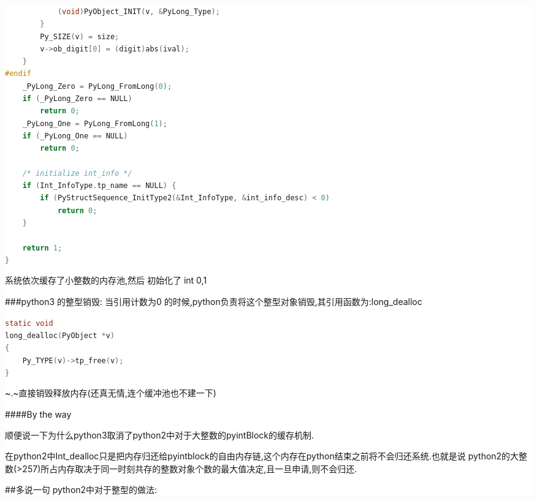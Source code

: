 ```c
            (void)PyObject_INIT(v, &PyLong_Type);
        }
        Py_SIZE(v) = size;
        v->ob_digit[0] = (digit)abs(ival);
    }
#endif
    _PyLong_Zero = PyLong_FromLong(0);
    if (_PyLong_Zero == NULL)
        return 0;
    _PyLong_One = PyLong_FromLong(1);
    if (_PyLong_One == NULL)
        return 0;

    /* initialize int_info */
    if (Int_InfoType.tp_name == NULL) {
        if (PyStructSequence_InitType2(&Int_InfoType, &int_info_desc) < 0)
            return 0;
    }

    return 1;
}

```


系统依次缓存了小整数的内存池,然后 初始化了 int 0,1



###python3 的整型销毁:
当引用计数为0 的时候,python负责将这个整型对象销毁,其引用函数为:long_dealloc

```c
static void
long_dealloc(PyObject *v)
{
    Py_TYPE(v)->tp_free(v);
}
```

~.~直接销毁释放内存(还真无情,连个缓冲池也不建一下)



####By the way 

顺便说一下为什么python3取消了python2中对于大整数的pyintBlock的缓存机制.

在python2中Int_dealloc只是把内存归还给pyintblock的自由内存链,这个内存在python结束之前将不会归还系统.也就是说 python2的大整数(>257)所占内存取决于同一时刻共存的整数对象个数的最大值决定,且一旦申请,则不会归还.










##多说一句
python2中对于整型的做法:
